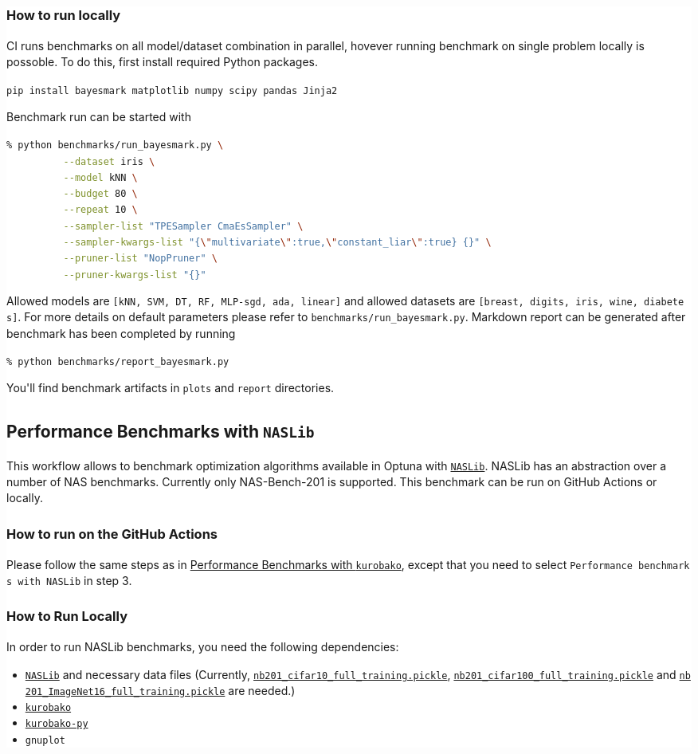 ### How to run locally

CI runs benchmarks on all model/dataset combination in parallel, hovever running benchmark on single problem locally is possoble. To do this, first install required Python packages.
```bash
pip install bayesmark matplotlib numpy scipy pandas Jinja2
```

Benchmark run can be started with
```bash
% python benchmarks/run_bayesmark.py \
          --dataset iris \
          --model kNN \
          --budget 80 \
          --repeat 10 \
          --sampler-list "TPESampler CmaEsSampler" \
          --sampler-kwargs-list "{\"multivariate\":true,\"constant_liar\":true} {}" \
          --pruner-list "NopPruner" \
          --pruner-kwargs-list "{}"
```

Allowed models are `[kNN, SVM, DT, RF, MLP-sgd, ada, linear]` and allowed datasets are `[breast, digits, iris, wine, diabetes]`. For more details on default parameters please refer to `benchmarks/run_bayesmark.py`. Markdown report can be generated after benchmark has been completed by running
```bash
% python benchmarks/report_bayesmark.py
```

You'll find benchmark artifacts in `plots` and `report` directories.


## Performance Benchmarks with `NASLib`

This workflow allows to benchmark optimization algorithms available in Optuna with [`NASLib`](https://github.com/automl/NASLib). NASLib has an abstraction over a number of NAS benchmarks. Currently only NAS-Bench-201 is supported. This benchmark can be run on GitHub Actions or locally.


### How to run on the GitHub Actions

Please follow the same steps as in [Performance Benchmarks with `kurobako`](#performance-benchmarks-with-kurobako), except that you need to select `Performance benchmarks with NASLib` in step 3.

### How to Run Locally

In order to run NASLib benchmarks, you need the following dependencies:
* [`NASLib`](https://github.com/automl/NASLib) and necessary data files (Currently, [`nb201_cifar10_full_training.pickle`](https://drive.google.com/file/d/1sh8pEhdrgZ97-VFBVL94rI36gedExVgJ/view?usp=sharing), [`nb201_cifar100_full_training.pickle`](https://drive.google.com/file/d/1hV6-mCUKInIK1iqZ0jfBkcKaFmftlBtp/view?usp=sharing) and [`nb201_ImageNet16_full_training.pickle`](https://drive.google.com/file/d/1FVCn54aQwD6X6NazaIZ_yjhj47mOGdIH/view?usp=sharing) are needed.)
* [`kurobako`](https://github.com/optuna/kurobako)
* [`kurobako-py`](https://github.com/optuna/kurobako-py)
* `gnuplot`
